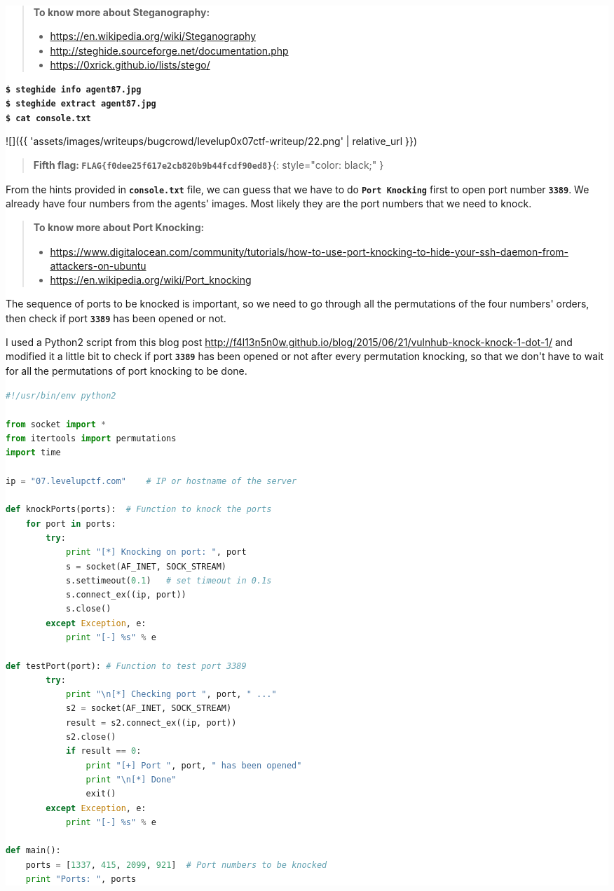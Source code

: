 >**To know more about Steganography:**<br>
>+ <https://en.wikipedia.org/wiki/Steganography><br>
>+ <http://steghide.sourceforge.net/documentation.php><br>
>+ <https://0xrick.github.io/lists/stego/><br>

**`$ steghide info agent87.jpg`**<br>
**`$ steghide extract agent87.jpg`**<br>
**`$ cat console.txt`**<br>

![]({{ 'assets/images/writeups/bugcrowd/levelup0x07ctf-writeup/22.png' | relative_url }})

>**Fifth flag: `FLAG{f0dee25f617e2cb820b9b44fcdf90ed8}`**{: style="color: black;" }

From the hints provided in **`console.txt`** file, we can guess that we have to do **`Port Knocking`** first to open port number **`3389`**.  We already have four numbers from the agents' images. Most likely they are the port numbers that we need to knock.

>**To know more about Port Knocking:**<br>
>+ <https://www.digitalocean.com/community/tutorials/how-to-use-port-knocking-to-hide-your-ssh-daemon-from-attackers-on-ubuntu><br>
>+ <https://en.wikipedia.org/wiki/Port_knocking><br>

The sequence of ports to be knocked is important, so we need to go through all the permutations of the four numbers' orders, then check if port **`3389`** has been opened or not.

I used a Python2 script from this blog post <http://f4l13n5n0w.github.io/blog/2015/06/21/vulnhub-knock-knock-1-dot-1/> and modified it a little bit to check if port **`3389`** has been opened or not after every permutation knocking, so that we don't have to wait for all the permutations of port knocking to be done. 

```python
#!/usr/bin/env python2

from socket import *
from itertools import permutations
import time

ip = "07.levelupctf.com"	# IP or hostname of the server

def knockPorts(ports):	# Function to knock the ports
	for port in ports:
		try:
			print "[*] Knocking on port: ", port
			s = socket(AF_INET, SOCK_STREAM)
			s.settimeout(0.1)	# set timeout in 0.1s
			s.connect_ex((ip, port))
			s.close()
		except Exception, e:
			print "[-] %s" % e

def testPort(port):	# Function to test port 3389 
		try:
			print "\n[*] Checking port ", port, " ..."
			s2 = socket(AF_INET, SOCK_STREAM)
			result = s2.connect_ex((ip, port))
			s2.close()
			if result == 0:
				print "[+] Port ", port, " has been opened"
				print "\n[*] Done"
				exit()
		except Exception, e:
			print "[-] %s" % e

def main():
	ports = [1337, 415, 2099, 921]	# Port numbers to be knocked 
	print "Ports: ", ports

```